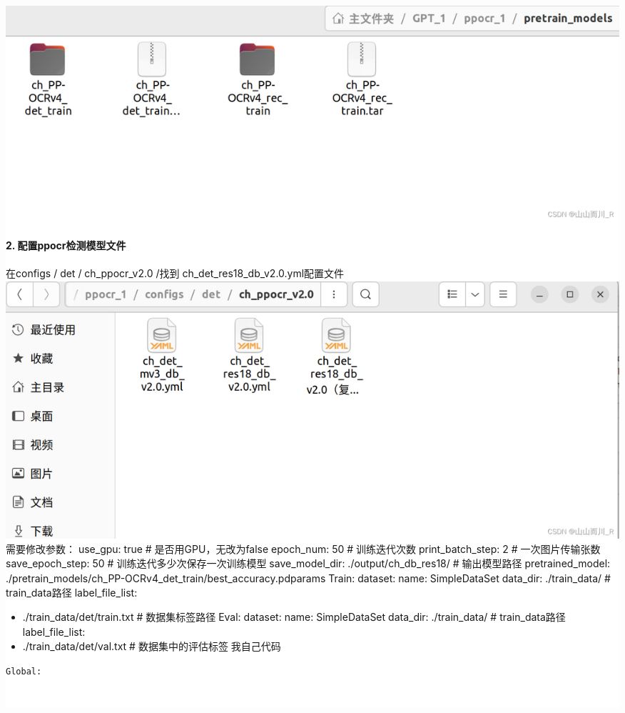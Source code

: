 ![image.jpg](../images/91002c599c58de4904619ec0c6938a5b.png)
#### 2. 配置ppocr检测模型文件  
在configs /  det / ch_ppocr_v2.0 /找到 ch_det_res18_db_v2.0.yml配置文件
![image.jpg](../images/814953b9206848fe37700dcc4e1f7351.png)
需要修改参数：
use_gpu: true                   # 是否用GPU，无改为false
epoch_num: 50                # 训练迭代次数
print_batch_step: 2          # 一次图片传输张数
save_epoch_step: 50       # 训练迭代多少次保存一次训练模型
save_model_dir: ./output/ch_db_res18/        # 输出模型路径
pretrained_model: ./pretrain_models/ch_PP-OCRv4_det_train/best_accuracy.pdparams
Train:
dataset:
name: SimpleDataSet
data_dir: ./train_data/    # train_data路径
label_file_list:
- ./train_data/det/train.txt      # 数据集标签路径
Eval:
dataset:
name: SimpleDataSet
data_dir: ./train_data/                   # train_data路径
label_file_list:
- ./train_data/det/val.txt              # 数据集中的评估标签
我自己代码
```
Global:



```